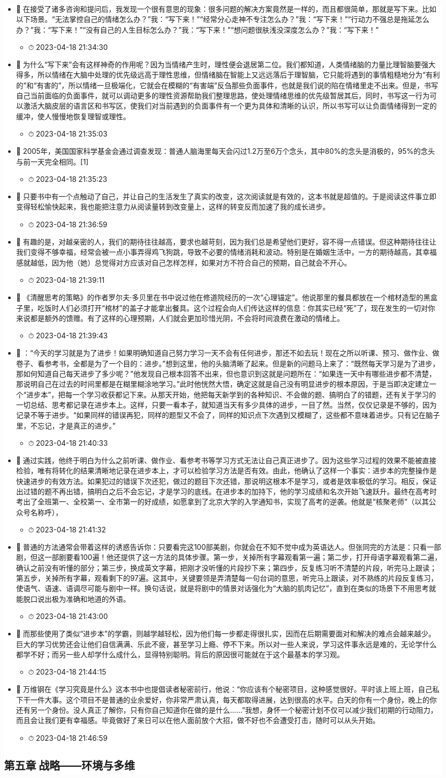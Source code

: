 
- 📌 在接受了诸多咨询和提问后，我发现一个很有意思的现象：很多问题的解决方案竟然是一样的，而且都很简单，那就是写下来。比如以下场景。“无法掌控自己的情绪怎么办？”我：“写下来！”“经常分心走神不专注怎么办？”我：“写下来！”“行动力不强总是拖延怎么办？”我：“写下来！”“没有自己的人生目标怎么办？”我：“写下来！”“想问题很肤浅没深度怎么办？”我：“写下来！” 
    - ⏱ 2023-04-18 21:34:30 

- 📌 为什么“写下来”会有这样神奇的作用呢？因为当情绪产生时，理性便会退居第二位。我们都知道，人类情绪脑的力量比理智脑要强大得多，所以情绪在大脑中处理的优先级远高于理性思维，但情绪脑在智能上又远远落后于理智脑，它只能将遇到的事情粗糙地分为“有利的”和“有害的”，所以情绪一旦极端化，它就会在模糊的“有害端”反刍那些负面事件，也就是我们说的陷在情绪里走不出来。但是，书写自己当前面临的负面事件，就可以调动更多的理性资源帮助我们整理思路，使处理情绪思维的优先级暂居其后，同时，书写这一行为可以激活大脑皮层的语言区和书写区，使我们对当前遇到的负面事件有一个更为具体和清晰的认识，所以书写可以让负面情绪得到一定的缓冲，使人慢慢地恢复理智或理性。 
    - ⏱ 2023-04-18 21:35:03 

- 📌 2005年，美国国家科学基金会通过调查发现：普通人脑海里每天会闪过1.2万至6万个念头，其中80%的念头是消极的，95%的念头与前一天完全相同。[1] 
    - ⏱ 2023-04-18 21:35:23 

- 📌 只要书中有一个点触动了自己，并让自己的生活发生了真实的改变，这次阅读就是有效的，这本书就是超值的。于是阅读这件事立即变得轻松愉快起来，我也能把注意力从阅读量转到改变量上，这样的转变反而加速了我的成长进步。 
    - ⏱ 2023-04-18 21:36:59 

- 📌 有趣的是，对越亲密的人，我们的期待往往越高，要求也越苛刻，因为我们总是希望他们更好，容不得一点错误。但这种期待往往让我们变得不够幸福，经常会被一点小事弄得鸡飞狗跳，导致不必要的情绪消耗和波动。特别是在婚姻生活中，一方的期待越高，其幸福感就越低，因为他（她）总觉得对方应该对自己怎样怎样，如果对方不符合自己的预期，自己就会不开心。 
    - ⏱ 2023-04-18 21:39:11 

- 📌 《清醒思考的策略》的作者罗尔夫·多贝里在书中说过他在修道院经历的一次“心理锚定”。他说那里的餐具都放在一个棺材造型的黑盒子里，吃饭时人们必须打开“棺材”的盖子才能拿出餐具。这个过程会向人们传达这样的信息：你其实已经“死”了，现在发生的一切对你来说都是额外的馈赠。有了这样的心理预期，人们就会更加珍惜光阴，不会将时间浪费在激动的情绪上。 
    - ⏱ 2023-04-18 21:39:43 

- 📌 ：“今天的学习就是为了进步！如果明确知道自己努力学习一天不会有任何进步，那还不如去玩！现在之所以听课、预习、做作业、做卷子、看参考书，全都是为了一个目的：进步。”想到这里，他的头脑清晰了起来。但是新的问题马上来了：“既然每天学习是为了进步，那如何知道自己每天进步了多少呢？”他发现自己根本回答不出来，但也意识到这就是问题所在：“如果连一天中有哪些进步都不清楚，那说明自己在过去的时间里都是在糊里糊涂地学习。”此时他恍然大悟，确定这就是自己没有明显进步的根本原因，于是当即决定建立一个“进步本”，把每一个学习收获都记下来。从那天开始，他把每天新学到的各种知识、不会做的题、搞明白了的错题，还有关于学习的一切总结、思考都记录在进步本上。这样，只要一看本子，就知道当天有多少具体的进步，一目了然。当然，仅仅记录是不够的，因为记录不等于进步。“如果同样的错误再犯，同样的题型又不会了，同样的知识点下次遇到又模糊了，这些都不意味着进步。只有记在脑子里，不忘记，才是真正的进步。” 
    - ⏱ 2023-04-18 21:40:33 

- 📌 通过实践，他终于明白为什么之前听课、做作业、看参考书等学习方式无法让自己真正进步了。因为这些学习过程的效果不能被直接检验，唯有将转化的结果清晰地记录在进步本上，才可以检验学习方法是否有效。由此，他确认了这样一个事实：进步本的完整操作是快速进步的有效方法。如果犯过的错误下次还犯，做过的题目下次还错，那说明这根本不是学习，或者是效率极低的学习。相反，保证出过错的题不再出错，搞明白之后不会忘记，才是学习的底线。在进步本的加持下，他的学习成绩和名次开始飞速跃升。最终在高考时考出了全班第一、全校第一、全市第一的好成绩，如愿拿到了北京大学的入学通知书，实现了高考的逆袭。他就是“核聚老师”（以其公众号名称呼）， 
    - ⏱ 2023-04-18 21:41:32 

- 📌 普通的方法通常会带着这样的诱惑告诉你：只要看完这100部美剧，你就会在不知不觉中成为英语达人。但张同完的方法是：只看一部剧，但这一部剧要看100遍！他还提供了这一方法的具体步骤。第一步，关掉所有字幕观看第一遍；第二步，打开母语字幕观看第二遍，确认之前没有听懂的部分；第三步，换成英文字幕，把刚才没听懂的片段抄下来；第四步，反复练习听不清楚的片段，听完马上跟读；第五步，关掉所有字幕，观看剩下的97遍。这其中，关键要领是弄清楚每一句台词的意思，听完马上跟读，对不熟练的片段反复练习，使语气、语速、语调尽可能与剧中一样。换句话说，就是将剧中的情景对话强化为“大脑的肌肉记忆”，直到在类似的场景下不用思考就能脱口说出极为准确和地道的外语。 
    - ⏱ 2023-04-18 21:43:00 

- 📌 而那些使用了类似“进步本”的学霸，则越学越轻松，因为他们每一步都走得很扎实，因而在后期需要面对和解决的难点会越来越少。巨大的学习优势还会让他们自信满满、乐此不疲，甚至学习上瘾、停不下来。所以对一些人来说，学习这件事永远是难的，无论学什么都学不好；而另一些人却学什么成什么，显得特别聪明。背后的原因很可能就在于这个最基本的学习观。 
    - ⏱ 2023-04-18 21:44:15 

- 📌 万维钢在《学习究竟是什么》这本书中也提倡读者秘密前行，他说：“你应该有个秘密项目，这种感觉很好。平时该上班上班，自己私下干一件大事。这个项目不是普通的业余爱好，你非常严肃认真，每天都取得进展，达到很高的水平。白天的你有一个身份，晚上的你还有另一个身份。没人真正了解你，只有你自己知道你在做的是什么……”我想，身怀一个秘密计划不仅可以减少我们初期的行动阻力，而且会让我们更有幸福感。毕竟做好了来日可以在他人面前放个大招，做不好也不会遭受打击，随时可以从头开始。 
    - ⏱ 2023-04-18 21:46:59 
## 第五章 战略——环境与多维
